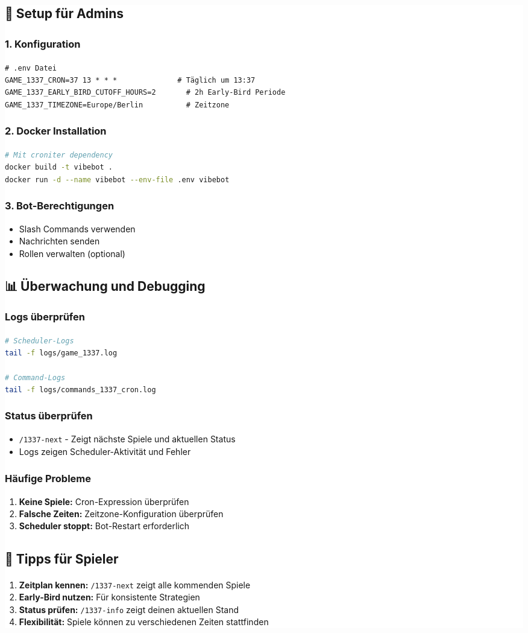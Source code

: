 ## 🚀 Setup für Admins

### 1. Konfiguration
```env
# .env Datei
GAME_1337_CRON=37 13 * * *              # Täglich um 13:37
GAME_1337_EARLY_BIRD_CUTOFF_HOURS=2       # 2h Early-Bird Periode
GAME_1337_TIMEZONE=Europe/Berlin          # Zeitzone
```

### 2. Docker Installation
```bash
# Mit croniter dependency
docker build -t vibebot .
docker run -d --name vibebot --env-file .env vibebot
```

### 3. Bot-Berechtigungen
- Slash Commands verwenden
- Nachrichten senden
- Rollen verwalten (optional)

## 📊 Überwachung und Debugging

### Logs überprüfen
```bash
# Scheduler-Logs
tail -f logs/game_1337.log

# Command-Logs  
tail -f logs/commands_1337_cron.log
```

### Status überprüfen
- `/1337-next` - Zeigt nächste Spiele und aktuellen Status
- Logs zeigen Scheduler-Aktivität und Fehler

### Häufige Probleme
1. **Keine Spiele:** Cron-Expression überprüfen
2. **Falsche Zeiten:** Zeitzone-Konfiguration überprüfen
3. **Scheduler stoppt:** Bot-Restart erforderlich

## 🎪 Tipps für Spieler

1. **Zeitplan kennen:** `/1337-next` zeigt alle kommenden Spiele
2. **Early-Bird nutzen:** Für konsistente Strategien
3. **Status prüfen:** `/1337-info` zeigt deinen aktuellen Stand
4. **Flexibilität:** Spiele können zu verschiedenen Zeiten stattfinden
